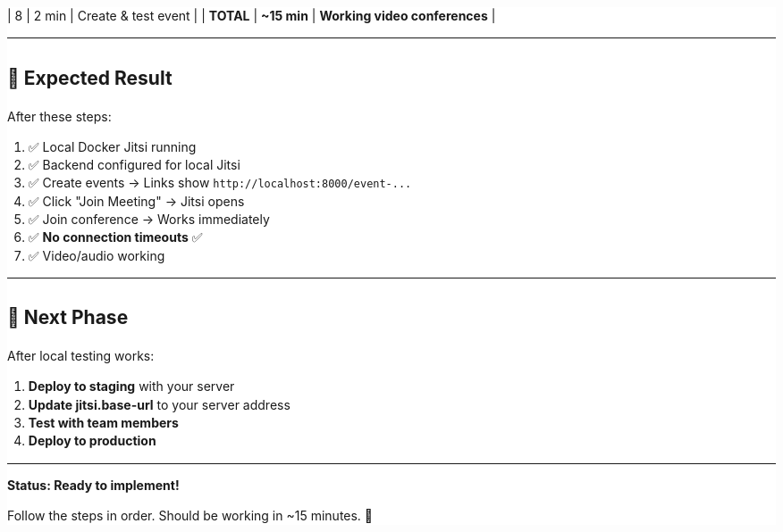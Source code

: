 | 8 | 2 min | Create & test event |
| **TOTAL** | **~15 min** | **Working video conferences** |

---

## 🎉 Expected Result

After these steps:

1. ✅ Local Docker Jitsi running
2. ✅ Backend configured for local Jitsi
3. ✅ Create events → Links show `http://localhost:8000/event-...`
4. ✅ Click "Join Meeting" → Jitsi opens
5. ✅ Join conference → Works immediately
6. ✅ **No connection timeouts** ✅
7. ✅ Video/audio working

---

## 🚀 Next Phase

After local testing works:

1. **Deploy to staging** with your server
2. **Update jitsi.base-url** to your server address
3. **Test with team members**
4. **Deploy to production**

---

**Status: Ready to implement!** 

Follow the steps in order. Should be working in ~15 minutes. 🚀

